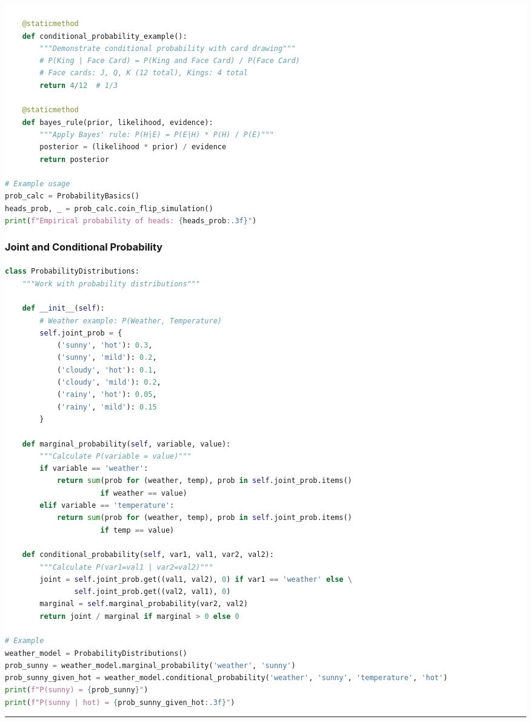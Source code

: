 ```python
    
    @staticmethod
    def conditional_probability_example():
        """Demonstrate conditional probability with card drawing"""
        # P(King | Face Card) = P(King and Face Card) / P(Face Card)
        # Face cards: J, Q, K (12 total), Kings: 4 total
        return 4/12  # 1/3
    
    @staticmethod
    def bayes_rule(prior, likelihood, evidence):
        """Apply Bayes' rule: P(H|E) = P(E|H) * P(H) / P(E)"""
        posterior = (likelihood * prior) / evidence
        return posterior

# Example usage
prob_calc = ProbabilityBasics()
heads_prob, _ = prob_calc.coin_flip_simulation()
print(f"Empirical probability of heads: {heads_prob:.3f}")
```

### Joint and Conditional Probability

```python
class ProbabilityDistributions:
    """Work with probability distributions"""
    
    def __init__(self):
        # Weather example: P(Weather, Temperature)
        self.joint_prob = {
            ('sunny', 'hot'): 0.3,
            ('sunny', 'mild'): 0.2,
            ('cloudy', 'hot'): 0.1,
            ('cloudy', 'mild'): 0.2,
            ('rainy', 'hot'): 0.05,
            ('rainy', 'mild'): 0.15
        }
    
    def marginal_probability(self, variable, value):
        """Calculate P(variable = value)"""
        if variable == 'weather':
            return sum(prob for (weather, temp), prob in self.joint_prob.items() 
                      if weather == value)
        elif variable == 'temperature':
            return sum(prob for (weather, temp), prob in self.joint_prob.items() 
                      if temp == value)
    
    def conditional_probability(self, var1, val1, var2, val2):
        """Calculate P(var1=val1 | var2=val2)"""
        joint = self.joint_prob.get((val1, val2), 0) if var1 == 'weather' else \
                self.joint_prob.get((val2, val1), 0)
        marginal = self.marginal_probability(var2, val2)
        return joint / marginal if marginal > 0 else 0

# Example
weather_model = ProbabilityDistributions()
prob_sunny = weather_model.marginal_probability('weather', 'sunny')
prob_sunny_given_hot = weather_model.conditional_probability('weather', 'sunny', 'temperature', 'hot')
print(f"P(sunny) = {prob_sunny}")
print(f"P(sunny | hot) = {prob_sunny_given_hot:.3f}")
```

---